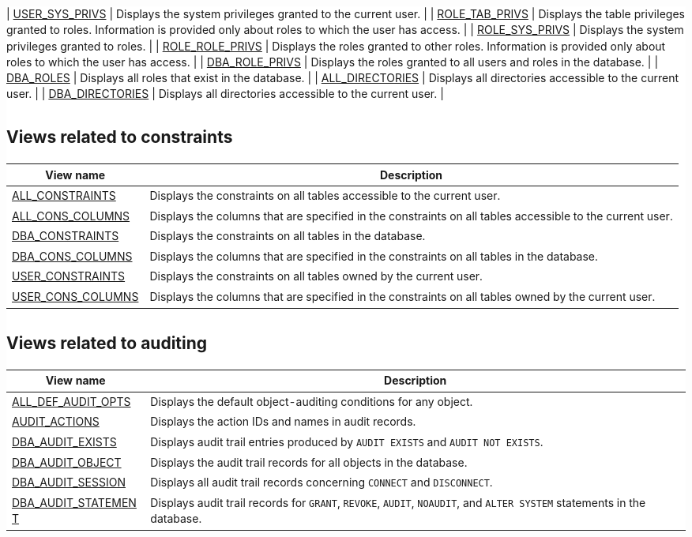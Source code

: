 | [USER_SYS_PRIVS](../200.dictionary-view-of-oracle-mode/17200.user_sys_privs-of-oracle-mode.md)   | Displays the system privileges granted to the current user.                                                                                                                                   |
| [ROLE_TAB_PRIVS](../200.dictionary-view-of-oracle-mode/19700.role_tab_privs-of-oracle-mode.md)   | Displays the table privileges granted to roles. Information is provided only about roles to which the user has access.                                                                        |
| [ROLE_SYS_PRIVS](../200.dictionary-view-of-oracle-mode/19800.role_sys_privs-of-oracle-mode.md)   | Displays the system privileges granted to roles.                                                                                                                                              |
| [ROLE_ROLE_PRIVS](../200.dictionary-view-of-oracle-mode/19900.role_role_privs-of-oracle-mode.md) | Displays the roles granted to other roles. Information is provided only about roles to which the user has access.                                                                             |
| [DBA_ROLE_PRIVS](../200.dictionary-view-of-oracle-mode/9200.dba_role_privs-of-oracle-mode.md)    | Displays the roles granted to all users and roles in the database.                                                                                                                            |
| [DBA_ROLES](../200.dictionary-view-of-oracle-mode/9100.dba_roles-of-oracle-mode.md)              | Displays all roles that exist in the database.                                                                                                                                                |
| [ALL_DIRECTORIES](../200.dictionary-view-of-oracle-mode/4400.all_directories-of-oracle-mode.md)  | Displays all directories accessible to the current user.                                                                                                                                      |
| [DBA_DIRECTORIES](../200.dictionary-view-of-oracle-mode/12600.dba_directories-of-oracle-mode.md) | Displays all directories accessible to the current user.                                                                                                                                      |

## Views related to constraints

| View name                                                    | Description                                                                                              |
|--------------------------------------------------------------|----------------------------------------------------------------------------------------------------------|
| [ALL_CONSTRAINTS](../200.dictionary-view-of-oracle-mode/700.all_constraints-of-oracle-mode.md)       | Displays the constraints on all tables accessible to the current user.                                   |
| [ALL_CONS_COLUMNS](../200.dictionary-view-of-oracle-mode/800.all_cons_columns-of-oracle-mode.md)     | Displays the columns that are specified in the constraints on all tables accessible to the current user. |
| [DBA_CONSTRAINTS](../200.dictionary-view-of-oracle-mode/6400.dba_constraints-of-oracle-mode.md)      | Displays the constraints on all tables in the database.                                                  |
| [DBA_CONS_COLUMNS](../200.dictionary-view-of-oracle-mode/6500.dba_cons_columns-of-oracle-mode.md)    | Displays the columns that are specified in the constraints on all tables in the database.                |
| [USER_CONSTRAINTS](../200.dictionary-view-of-oracle-mode/15100.user_constraints-of-oracle-mode.md)   | Displays the constraints on all tables owned by the current user.                                        |
| [USER_CONS_COLUMNS](../200.dictionary-view-of-oracle-mode/15200.user_cons_columns-of-oracle-mode.md) | Displays the columns that are specified in the constraints on all tables owned by the current user.      |

## Views related to auditing

| View name                                                            | Description                                                                                                                           |
|----------------------------------------------------------------------|---------------------------------------------------------------------------------------------------------------------------------------|
| [ALL_DEF_AUDIT_OPTS](../200.dictionary-view-of-oracle-mode/900.all_def_audit_opts-of-oracle-mode.md)         | Displays the default object-auditing conditions for any object.                                                                       |
| [AUDIT_ACTIONS](../200.dictionary-view-of-oracle-mode/5300.audit_actions-of-oracle-mode.md)                  | Displays the action IDs and names in audit records.                                                                                   |
| [DBA_AUDIT_EXISTS](../200.dictionary-view-of-oracle-mode/5600.dba_audit_exists-of-oracle-mode.md)            | Displays audit trail entries produced by `AUDIT EXISTS` and `AUDIT NOT EXISTS`.                                                       |
| [DBA_AUDIT_OBJECT](../200.dictionary-view-of-oracle-mode/5700.dba_audit_object-of-oracle-mode.md)            | Displays the audit trail records for all objects in the database.                                                                     |
| [DBA_AUDIT_SESSION](../200.dictionary-view-of-oracle-mode/5800.dba_audit_session-of-oracle-mode.md)          | Displays all audit trail records concerning `CONNECT` and `DISCONNECT`.                                                               |
| [DBA_AUDIT_STATEMENT](../200.dictionary-view-of-oracle-mode/5900.dba_audit_statement-of-oracle-mode.md)      | Displays audit trail records for `GRANT`, `REVOKE`, `AUDIT`, `NOAUDIT`, and `ALTER SYSTEM` statements in the database.                |